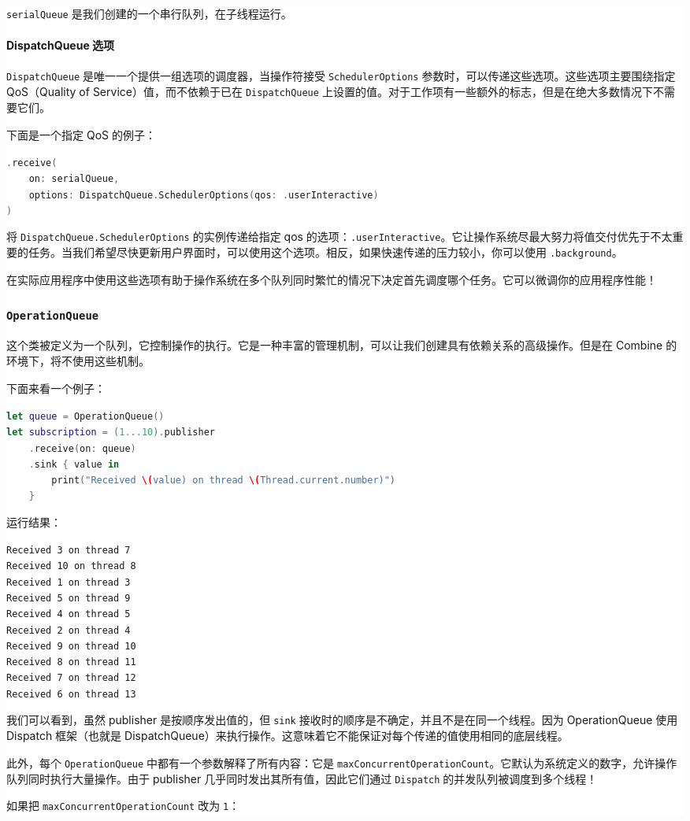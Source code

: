`serialQueue` 是我们创建的一个串行队列，在子线程运行。

#### DispatchQueue 选项

`DispatchQueue` 是唯一一个提供一组选项的调度器，当操作符接受 `SchedulerOptions` 参数时，可以传递这些选项。这些选项主要围绕指定 QoS（Quality of Service）值，而不依赖于已在 `DispatchQueue` 上设置的值。对于工作项有一些额外的标志，但是在绝大多数情况下不需要它们。

下面是一个指定 QoS 的例子：

```swift
.receive(
    on: serialQueue,
    options: DispatchQueue.SchedulerOptions(qos: .userInteractive)
)
```

将 `DispatchQueue.SchedulerOptions` 的实例传递给指定 qos 的选项：`.userInteractive`。它让操作系统尽最大努力将值交付优先于不太重要的任务。当我们希望尽快更新用户界面时，可以使用这个选项。相反，如果快速传递的压力较小，你可以使用 `.background`。

在实际应用程序中使用这些选项有助于操作系统在多个队列同时繁忙的情况下决定首先调度哪个任务。它可以微调你的应用程序性能！

### `OperationQueue`

这个类被定义为一个队列，它控制操作的执行。它是一种丰富的管理机制，可以让我们创建具有依赖关系的高级操作。但是在 Combine 的环境下，将不使用这些机制。

下面来看一个例子：

```swift
let queue = OperationQueue()
let subscription = (1...10).publisher
    .receive(on: queue)
    .sink { value in
        print("Received \(value) on thread \(Thread.current.number)")
    }
```

运行结果：

```
Received 3 on thread 7
Received 10 on thread 8
Received 1 on thread 3
Received 5 on thread 9
Received 4 on thread 5
Received 2 on thread 4
Received 9 on thread 10
Received 8 on thread 11
Received 7 on thread 12
Received 6 on thread 13
```

我们可以看到，虽然 publisher 是按顺序发出值的，但 `sink` 接收时的顺序是不确定，并且不是在同一个线程。因为 OperationQueue 使用 Dispatch 框架（也就是 DispatchQueue）来执行操作。这意味着它不能保证对每个传递的值使用相同的底层线程。

此外，每个 `OperationQueue` 中都有一个参数解释了所有内容：它是 `maxConcurrentOperationCount`。它默认为系统定义的数字，允许操作队列同时执行大量操作。由于 publisher 几乎同时发出其所有值，因此它们通过 `Dispatch` 的并发队列被调度到多个线程！

如果把 `maxConcurrentOperationCount` 改为 `1`：

